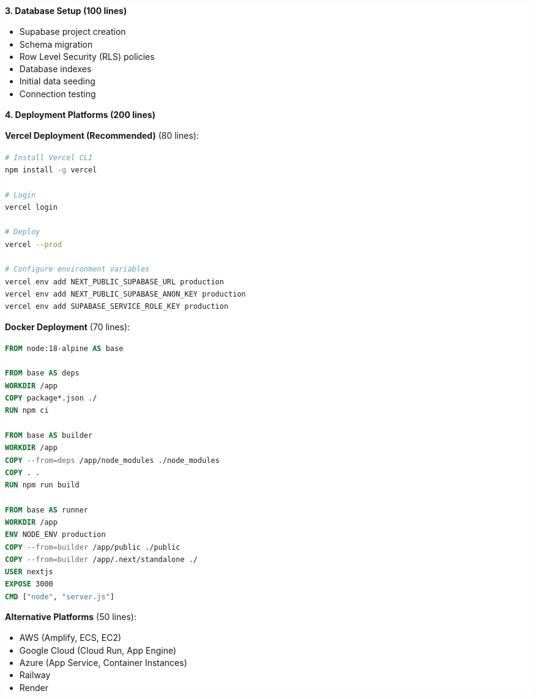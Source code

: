 **3. Database Setup (100 lines)**
- Supabase project creation
- Schema migration
- Row Level Security (RLS) policies
- Database indexes
- Initial data seeding
- Connection testing

**4. Deployment Platforms (200 lines)**

**Vercel Deployment (Recommended)** (80 lines):
```bash
# Install Vercel CLI
npm install -g vercel

# Login
vercel login

# Deploy
vercel --prod

# Configure environment variables
vercel env add NEXT_PUBLIC_SUPABASE_URL production
vercel env add NEXT_PUBLIC_SUPABASE_ANON_KEY production
vercel env add SUPABASE_SERVICE_ROLE_KEY production
```

**Docker Deployment** (70 lines):
```dockerfile
FROM node:18-alpine AS base

FROM base AS deps
WORKDIR /app
COPY package*.json ./
RUN npm ci

FROM base AS builder
WORKDIR /app
COPY --from=deps /app/node_modules ./node_modules
COPY . .
RUN npm run build

FROM base AS runner
WORKDIR /app
ENV NODE_ENV production
COPY --from=builder /app/public ./public
COPY --from=builder /app/.next/standalone ./
USER nextjs
EXPOSE 3000
CMD ["node", "server.js"]
```

**Alternative Platforms** (50 lines):
- AWS (Amplify, ECS, EC2)
- Google Cloud (Cloud Run, App Engine)
- Azure (App Service, Container Instances)
- Railway
- Render
